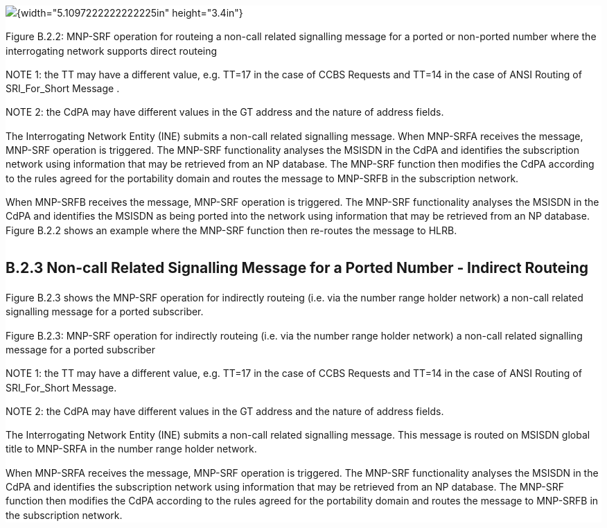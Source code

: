 ![](media/image22.wmf){width="5.1097222222222225in" height="3.4in"}

Figure B.2.2: MNP-SRF operation for routeing a non-call related
signalling message for a ported or non-ported number where the
interrogating network supports direct routeing

NOTE 1: the TT may have a different value, e.g. TT=17 in the case of
CCBS Requests and TT=14 in the case of ANSI Routing of SRI\_For\_Short
Message .

NOTE 2: the CdPA may have different values in the GT address and the
nature of address fields.

The Interrogating Network Entity (INE) submits a non-call related
signalling message. When MNP-SRFA receives the message, MNP-SRF
operation is triggered. The MNP-SRF functionality analyses the MSISDN in
the CdPA and identifies the subscription network using information that
may be retrieved from an NP database. The MNP-SRF function then modifies
the CdPA according to the rules agreed for the portability domain and
routes the message to MNP-SRFB in the subscription network.

When MNP-SRFB receives the message, MNP-SRF operation is triggered. The
MNP-SRF functionality analyses the MSISDN in the CdPA and identifies the
MSISDN as being ported into the network using information that may be
retrieved from an NP database. Figure B.2.2 shows an example where the
MNP-SRF function then re-routes the message to HLRB.

B.2.3 Non-call Related Signalling Message for a Ported Number ‑ Indirect Routeing
---------------------------------------------------------------------------------

Figure B.2.3 shows the MNP-SRF operation for indirectly routeing (i.e.
via the number range holder network) a non-call related signalling
message for a ported subscriber.

Figure B.2.3: MNP-SRF operation for indirectly routeing (i.e. via the
number range holder network) a non-call related signalling message for a
ported subscriber

NOTE 1: the TT may have a different value, e.g. TT=17 in the case of
CCBS Requests and TT=14 in the case of ANSI Routing of SRI\_For\_Short
Message.

NOTE 2: the CdPA may have different values in the GT address and the
nature of address fields.

The Interrogating Network Entity (INE) submits a non-call related
signalling message. This message is routed on MSISDN global title to
MNP-SRFA in the number range holder network.

When MNP-SRFA receives the message, MNP-SRF operation is triggered. The
MNP-SRF functionality analyses the MSISDN in the CdPA and identifies the
subscription network using information that may be retrieved from an NP
database. The MNP-SRF function then modifies the CdPA according to the
rules agreed for the portability domain and routes the message to
MNP-SRFB in the subscription network.
